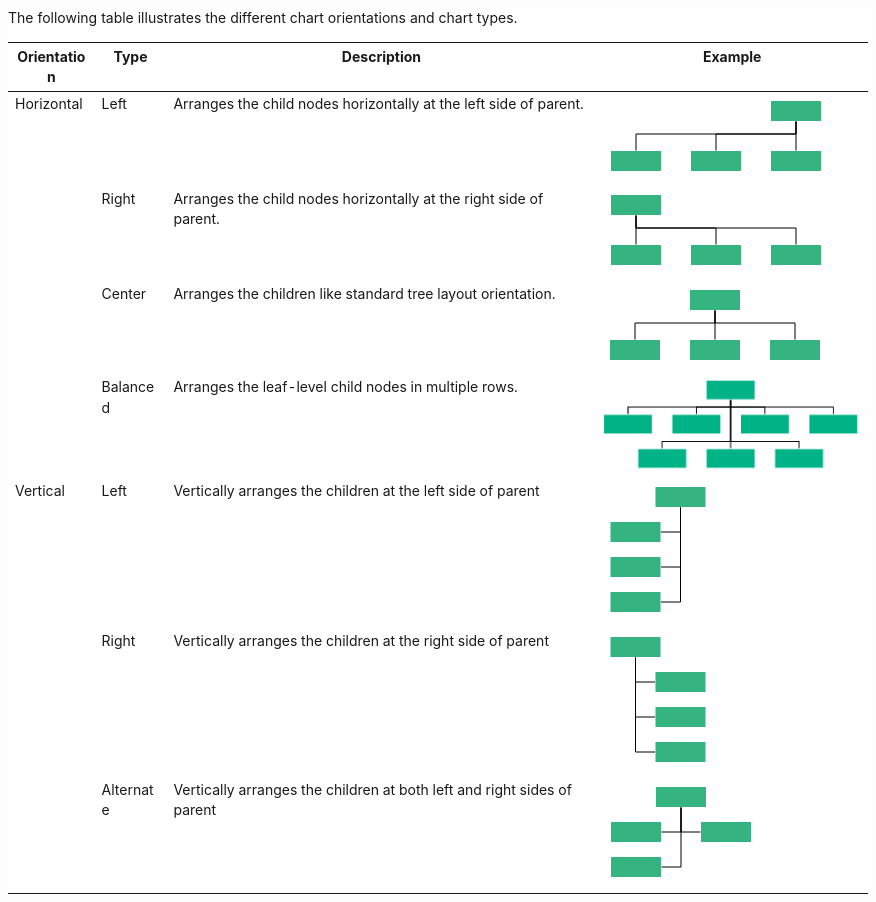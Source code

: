 The following table illustrates the different chart orientations and chart types.

| Orientation | Type | Description | Example |
|---|---|---|---|
| Horizontal | Left | Arranges the child nodes horizontally at the left side of parent. | ![](/angular-1/Diagram/Automatic-Layout_images/Automatic-Layout_img4.png) |
| | Right | Arranges the child nodes horizontally at the right side of parent. | ![](/angular-1/Diagram/Automatic-Layout_images/Automatic-Layout_img5.png) |
| | Center | Arranges the children like standard tree layout orientation. | ![](/angular-1/Diagram/Automatic-Layout_images/Automatic-Layout_img6.png) |
| | Balanced | Arranges the leaf-level child nodes in multiple rows. | ![](/angular-1/Diagram/Automatic-Layout_images/Automatic-Layout_img16.png) |
| Vertical | Left | Vertically arranges the children at the left side of parent | ![](/angular-1/Diagram/Automatic-Layout_images/Automatic-Layout_img7.png) |
| | Right | Vertically arranges the children at the right side of parent | ![](/angular-1/Diagram/Automatic-Layout_images/Automatic-Layout_img8.png) |
| | Alternate | Vertically arranges the children at both left and right sides of parent | ![](/angular-1/Diagram/Automatic-Layout_images/Automatic-Layout_img9.png) |
